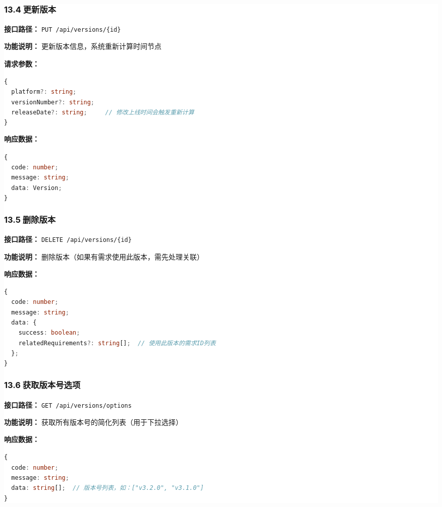 ### 13.4 更新版本

**接口路径：** `PUT /api/versions/{id}`

**功能说明：** 更新版本信息，系统重新计算时间节点

**请求参数：**
```typescript
{
  platform?: string;
  versionNumber?: string;
  releaseDate?: string;     // 修改上线时间会触发重新计算
}
```

**响应数据：**
```typescript
{
  code: number;
  message: string;
  data: Version;
}
```

### 13.5 删除版本

**接口路径：** `DELETE /api/versions/{id}`

**功能说明：** 删除版本（如果有需求使用此版本，需先处理关联）

**响应数据：**
```typescript
{
  code: number;
  message: string;
  data: {
    success: boolean;
    relatedRequirements?: string[];  // 使用此版本的需求ID列表
  };
}
```

### 13.6 获取版本号选项

**接口路径：** `GET /api/versions/options`

**功能说明：** 获取所有版本号的简化列表（用于下拉选择）

**响应数据：**
```typescript
{
  code: number;
  message: string;
  data: string[];  // 版本号列表，如：["v3.2.0", "v3.1.0"]
}
```
